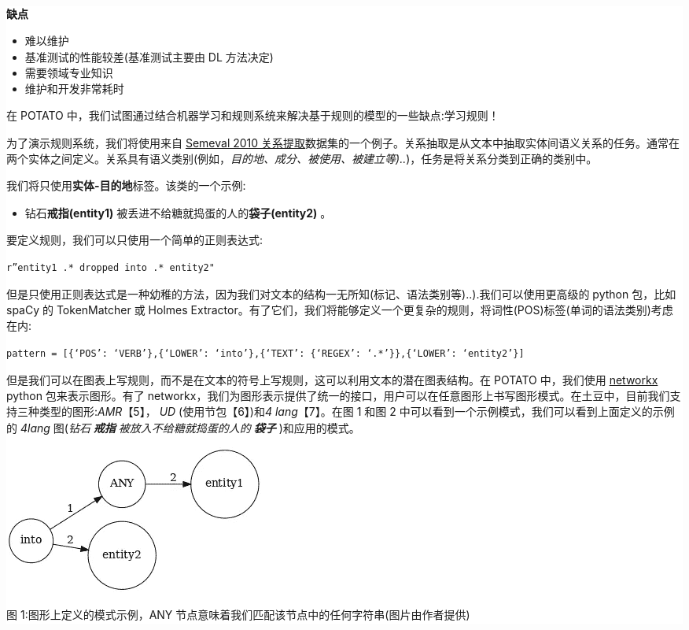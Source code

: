 **缺点**

*   难以维护
*   基准测试的性能较差(基准测试主要由 DL 方法决定)
*   需要领域专业知识
*   维护和开发非常耗时

在 POTATO 中，我们试图通过结合机器学习和规则系统来解决基于规则的模型的一些缺点:学习规则！

为了演示规则系统，我们将使用来自 [Semeval 2010 关系提取](https://github.com/sahitya0000/Relation-Classification)数据集的一个例子。关系抽取是从文本中抽取实体间语义关系的任务。通常在两个实体之间定义。关系具有语义类别(例如，*目的地、成分、被使用、被建立等)..*)，任务是将关系分类到正确的类别中。

我们将只使用**实体-目的地**标签。该类的一个示例:

*   钻石**戒指(entity1)** 被丢进不给糖就捣蛋的人的**袋子(entity2)** 。

要定义规则，我们可以只使用一个简单的正则表达式:

```
r”entity1 .* dropped into .* entity2"
```

但是只使用正则表达式是一种幼稚的方法，因为我们对文本的结构一无所知(标记、语法类别等)..).我们可以使用更高级的 python 包，比如 spaCy 的 TokenMatcher 或 Holmes Extractor。有了它们，我们将能够定义一个更复杂的规则，将词性(POS)标签(单词的语法类别)考虑在内:

```
pattern = [{‘POS’: ‘VERB’},{‘LOWER’: ‘into’},{‘TEXT’: {‘REGEX’: ‘.*’}},{‘LOWER’: ‘entity2’}]
```

但是我们可以在图表上写规则，而不是在文本的符号上写规则，这可以利用文本的潜在图表结构。在 POTATO 中，我们使用 [networkx](https://networkx.org/) python 包来表示图形。有了 networkx，我们为图形表示提供了统一的接口，用户可以在任意图形上书写图形模式。在土豆中，目前我们支持三种类型的图形:*AMR*【5】， *UD* (使用节包【6】)和*4 lang*【7】。在图 1 和图 2 中可以看到一个示例模式，我们可以看到上面定义的示例的 *4lang* 图(*钻石* ***戒指*** *被放入不给糖就捣蛋的人的* ***袋子*** )和应用的模式。

![](img/b9d786d6bbdc5d6cf316529cc8eb6f10.png)

图 1:图形上定义的模式示例，ANY 节点意味着我们匹配该节点中的任何字符串(图片由作者提供)
